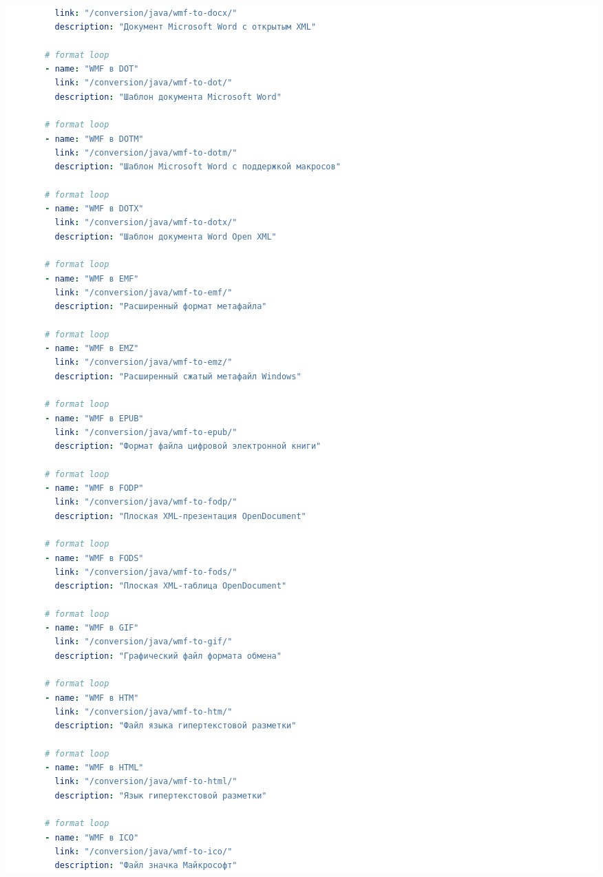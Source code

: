 ```yaml
          link: "/conversion/java/wmf-to-docx/"
          description: "Документ Microsoft Word с открытым XML"

        # format loop
        - name: "WMF в DOT"
          link: "/conversion/java/wmf-to-dot/"
          description: "Шаблон документа Microsoft Word"

        # format loop
        - name: "WMF в DOTM"
          link: "/conversion/java/wmf-to-dotm/"
          description: "Шаблон Microsoft Word с поддержкой макросов"

        # format loop
        - name: "WMF в DOTX"
          link: "/conversion/java/wmf-to-dotx/"
          description: "Шаблон документа Word Open XML"

        # format loop
        - name: "WMF в EMF"
          link: "/conversion/java/wmf-to-emf/"
          description: "Расширенный формат метафайла"

        # format loop
        - name: "WMF в EMZ"
          link: "/conversion/java/wmf-to-emz/"
          description: "Расширенный сжатый метафайл Windows"

        # format loop
        - name: "WMF в EPUB"
          link: "/conversion/java/wmf-to-epub/"
          description: "Формат файла цифровой электронной книги"

        # format loop
        - name: "WMF в FODP"
          link: "/conversion/java/wmf-to-fodp/"
          description: "Плоская XML-презентация OpenDocument"

        # format loop
        - name: "WMF в FODS"
          link: "/conversion/java/wmf-to-fods/"
          description: "Плоская XML-таблица OpenDocument"

        # format loop
        - name: "WMF в GIF"
          link: "/conversion/java/wmf-to-gif/"
          description: "Графический файл формата обмена"

        # format loop
        - name: "WMF в HTM"
          link: "/conversion/java/wmf-to-htm/"
          description: "Файл языка гипертекстовой разметки"

        # format loop
        - name: "WMF в HTML"
          link: "/conversion/java/wmf-to-html/"
          description: "Язык гипертекстовой разметки"

        # format loop
        - name: "WMF в ICO"
          link: "/conversion/java/wmf-to-ico/"
          description: "Файл значка Майкрософт"

```